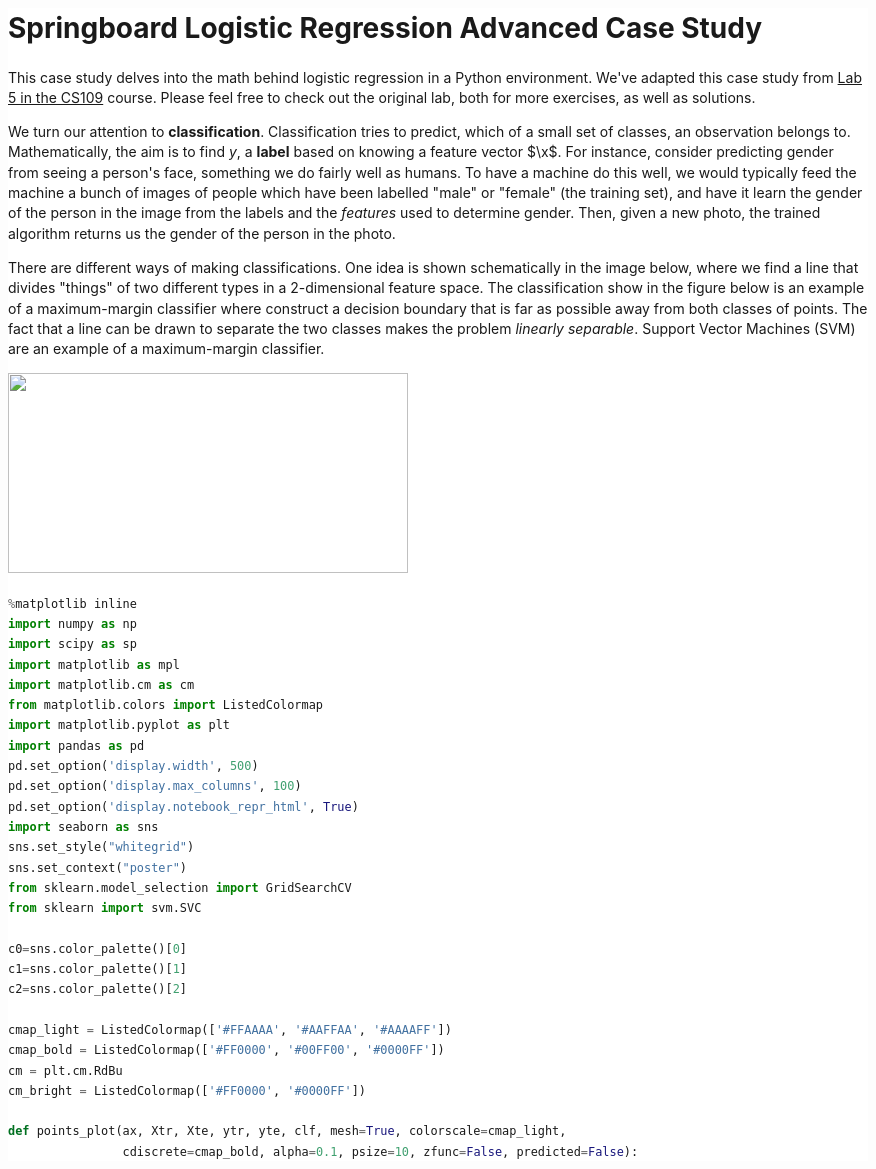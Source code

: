 # Springboard Logistic Regression Advanced Case Study
$$
\renewcommand{\like}{{\cal L}}
\renewcommand{\loglike}{{\ell}}
\renewcommand{\err}{{\cal E}}
\renewcommand{\dat}{{\cal D}}
\renewcommand{\hyp}{{\cal H}}
\renewcommand{\Ex}[2]{E_{#1}[#2]}
\renewcommand{\x}{{\mathbf x}}
\renewcommand{\v}[1]{{\mathbf #1}}
$$

This case study delves into the math behind logistic regression in a Python environment. We've adapted this case study from [Lab 5 in the CS109](https://github.com/cs109/2015lab5) course. Please feel free to check out the original lab, both for more exercises, as well as solutions.

We turn our attention to **classification**. Classification tries to predict, which of a small set of classes, an observation belongs to. Mathematically, the aim is to find $y$, a **label** based on knowing a feature vector $\x$. For instance, consider predicting gender from seeing a person's face, something we do fairly well as humans. To have a machine do this well, we would typically feed the machine a bunch of images of people which have been labelled "male" or "female" (the training set), and have it learn the gender of the person in the image from the labels and the *features* used to determine gender. Then, given a new photo, the trained algorithm returns us the gender of the person in the photo.

There are different ways of making classifications. One idea is shown schematically in the image below, where we find a line that divides "things" of two different types in a 2-dimensional feature space. The classification show in the figure below is an example of a maximum-margin classifier where construct a decision boundary that is far as possible away from both classes of points. The fact that a line can be drawn to separate the two classes makes the problem *linearly separable*. Support Vector Machines (SVM) are an example of a maximum-margin classifier.

<img src="images/onelinesplit.png" width="400" height="200">


```python
%matplotlib inline
import numpy as np
import scipy as sp
import matplotlib as mpl
import matplotlib.cm as cm
from matplotlib.colors import ListedColormap
import matplotlib.pyplot as plt
import pandas as pd
pd.set_option('display.width', 500)
pd.set_option('display.max_columns', 100)
pd.set_option('display.notebook_repr_html', True)
import seaborn as sns
sns.set_style("whitegrid")
sns.set_context("poster")
from sklearn.model_selection import GridSearchCV
from sklearn import svm.SVC

c0=sns.color_palette()[0]
c1=sns.color_palette()[1]
c2=sns.color_palette()[2]

cmap_light = ListedColormap(['#FFAAAA', '#AAFFAA', '#AAAAFF'])
cmap_bold = ListedColormap(['#FF0000', '#00FF00', '#0000FF'])
cm = plt.cm.RdBu
cm_bright = ListedColormap(['#FF0000', '#0000FF'])

def points_plot(ax, Xtr, Xte, ytr, yte, clf, mesh=True, colorscale=cmap_light, 
                cdiscrete=cmap_bold, alpha=0.1, psize=10, zfunc=False, predicted=False):
```